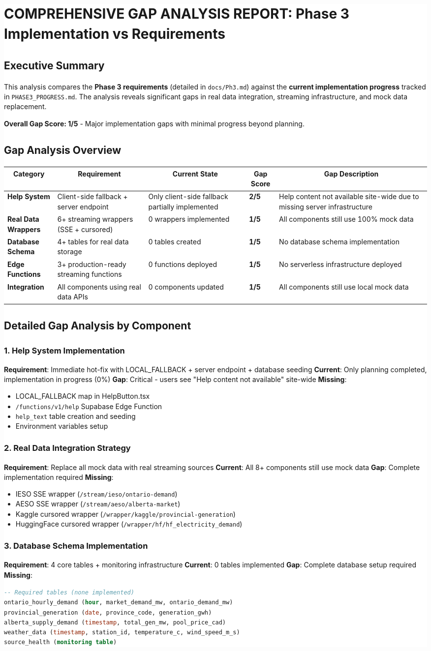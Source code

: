 # COMPREHENSIVE GAP ANALYSIS REPORT: Phase 3 Implementation vs Requirements

## Executive Summary

This analysis compares the **Phase 3 requirements** (detailed in `docs/Ph3.md`) against the **current implementation progress** tracked in `PHASE3_PROGRESS.md`. The analysis reveals significant gaps in real data integration, streaming infrastructure, and mock data replacement.

**Overall Gap Score: 1/5** - Major implementation gaps with minimal progress beyond planning.

## Gap Analysis Overview

| **Category** | **Requirement** | **Current State** | **Gap Score** | **Gap Description** |
|-------------|-----------------|-------------------|---------------|---------------------|
| **Help System** | Client-side fallback + server endpoint | Only client-side fallback partially implemented | **2/5** | Help content not available site-wide due to missing server infrastructure |
| **Real Data Wrappers** | 6+ streaming wrappers (SSE + cursored) | 0 wrappers implemented | **1/5** | All components still use 100% mock data |
| **Database Schema** | 4+ tables for real data storage | 0 tables created | **1/5** | No database schema implementation |
| **Edge Functions** | 3+ production-ready streaming functions | 0 functions deployed | **1/5** | No serverless infrastructure deployed |
| **Integration** | All components using real data APIs | 0 components updated | **1/5** | All components still use local mock data |

## Detailed Gap Analysis by Component

### 1. Help System Implementation
**Requirement**: Immediate hot-fix with LOCAL_FALLBACK + server endpoint + database seeding
**Current**: Only planning completed, implementation in progress (0%)
**Gap**: Critical - users see "Help content not available" site-wide
**Missing**:
- LOCAL_FALLBACK map in HelpButton.tsx
- `/functions/v1/help` Supabase Edge Function
- `help_text` table creation and seeding
- Environment variables setup

### 2. Real Data Integration Strategy
**Requirement**: Replace all mock data with real streaming sources
**Current**: All 8+ components still use mock data
**Gap**: Complete implementation required
**Missing**:
- IESO SSE wrapper (`/stream/ieso/ontario-demand`)
- AESO SSE wrapper (`/stream/aeso/alberta-market`)
- Kaggle cursored wrapper (`/wrapper/kaggle/provincial-generation`)
- HuggingFace cursored wrapper (`/wrapper/hf/hf_electricity_demand`)

### 3. Database Schema Implementation
**Requirement**: 4 core tables + monitoring infrastructure
**Current**: 0 tables implemented
**Gap**: Complete database setup required
**Missing**:
```sql
-- Required tables (none implemented)
ontario_hourly_demand (hour, market_demand_mw, ontario_demand_mw)
provincial_generation (date, province_code, generation_gwh)
alberta_supply_demand (timestamp, total_gen_mw, pool_price_cad)
weather_data (timestamp, station_id, temperature_c, wind_speed_m_s)
source_health (monitoring table)
```
